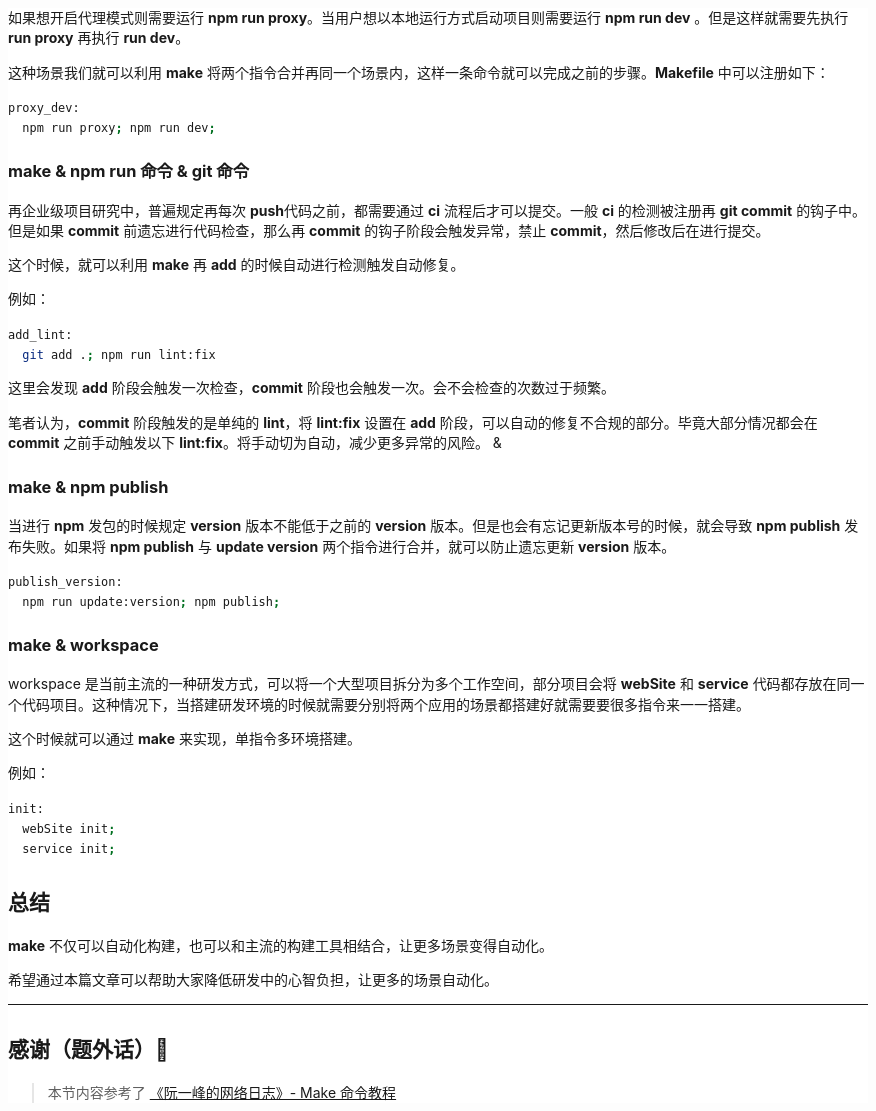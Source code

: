如果想开启代理模式则需要运行 **npm run proxy**。当用户想以本地运行方式启动项目则需要运行 **npm run dev** 。但是这样就需要先执行 **run proxy** 再执行 **run dev**。

这种场景我们就可以利用 **make** 将两个指令合并再同一个场景内，这样一条命令就可以完成之前的步骤。**Makefile** 中可以注册如下：

```zsh
proxy_dev: 
  npm run proxy; npm run dev;
```

### make & npm run 命令 & git 命令

再企业级项目研究中，普遍规定再每次 **push**代码之前，都需要通过 **ci** 流程后才可以提交。一般 **ci** 的检测被注册再 **git commit** 的钩子中。但是如果 **commit** 前遗忘进行代码检查，那么再 **commit** 的钩子阶段会触发异常，禁止 **commit**，然后修改后在进行提交。

这个时候，就可以利用 **make** 再 **add** 的时候自动进行检测触发自动修复。

例如：

```zsh
add_lint: 
  git add .; npm run lint:fix
```

这里会发现 **add** 阶段会触发一次检查，**commit** 阶段也会触发一次。会不会检查的次数过于频繁。

笔者认为，**commit** 阶段触发的是单纯的 **lint**，将 **lint:fix** 设置在 **add** 阶段，可以自动的修复不合规的部分。毕竟大部分情况都会在 **commit** 之前手动触发以下 **lint:fix**。将手动切为自动，减少更多异常的风险。 & 

### make & npm publish

当进行 **npm** 发包的时候规定 **version** 版本不能低于之前的 **version** 版本。但是也会有忘记更新版本号的时候，就会导致 **npm publish** 发布失败。如果将 **npm publish** 与 **update version** 两个指令进行合并，就可以防止遗忘更新 **version** 版本。

```zsh
publish_version: 
  npm run update:version; npm publish;
```

### make & workspace

workspace 是当前主流的一种研发方式，可以将一个大型项目拆分为多个工作空间，部分项目会将 **webSite** 和 **service** 代码都存放在同一个代码项目。这种情况下，当搭建研发环境的时候就需要分别将两个应用的场景都搭建好就需要要很多指令来一一搭建。

这个时候就可以通过 **make** 来实现，单指令多环境搭建。

例如：

```zsh
init: 
  webSite init;
  service init;
```

## 总结

**make** 不仅可以自动化构建，也可以和主流的构建工具相结合，让更多场景变得自动化。

希望通过本篇文章可以帮助大家降低研发中的心智负担，让更多的场景自动化。

---

## 感谢（题外话）🌸

> 本节内容参考了 [《阮一峰的网络日志》- Make 命令教程](https://www.ruanyifeng.com/blog/2015/02/make.html)
